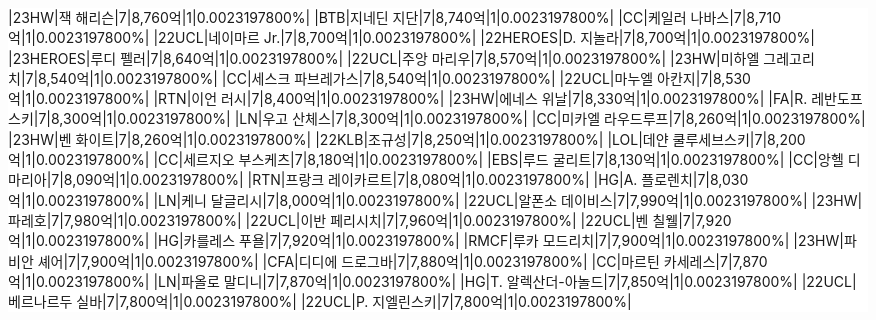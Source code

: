 |23HW|잭 해리슨|7|8,760억|1|0.0023197800%|
|BTB|지네딘 지단|7|8,740억|1|0.0023197800%|
|CC|케일러 나바스|7|8,710억|1|0.0023197800%|
|22UCL|네이마르 Jr.|7|8,700억|1|0.0023197800%|
|22HEROES|D. 지놀라|7|8,700억|1|0.0023197800%|
|23HEROES|루디 펠러|7|8,640억|1|0.0023197800%|
|22UCL|주앙 마리우|7|8,570억|1|0.0023197800%|
|23HW|미하엘 그레고리치|7|8,540억|1|0.0023197800%|
|CC|세스크 파브레가스|7|8,540억|1|0.0023197800%|
|22UCL|마누엘 아칸지|7|8,530억|1|0.0023197800%|
|RTN|이언 러시|7|8,400억|1|0.0023197800%|
|23HW|에네스 위날|7|8,330억|1|0.0023197800%|
|FA|R. 레반도프스키|7|8,300억|1|0.0023197800%|
|LN|우고 산체스|7|8,300억|1|0.0023197800%|
|CC|미카엘 라우드루프|7|8,260억|1|0.0023197800%|
|23HW|벤 화이트|7|8,260억|1|0.0023197800%|
|22KLB|조규성|7|8,250억|1|0.0023197800%|
|LOL|데얀 쿨루세브스키|7|8,200억|1|0.0023197800%|
|CC|세르지오 부스케츠|7|8,180억|1|0.0023197800%|
|EBS|루드 굴리트|7|8,130억|1|0.0023197800%|
|CC|앙헬 디마리아|7|8,090억|1|0.0023197800%|
|RTN|프랑크 레이카르트|7|8,080억|1|0.0023197800%|
|HG|A. 플로렌치|7|8,030억|1|0.0023197800%|
|LN|케니 달글리시|7|8,000억|1|0.0023197800%|
|22UCL|알폰소 데이비스|7|7,990억|1|0.0023197800%|
|23HW|파레호|7|7,980억|1|0.0023197800%|
|22UCL|이반 페리시치|7|7,960억|1|0.0023197800%|
|22UCL|벤 칠웰|7|7,920억|1|0.0023197800%|
|HG|카를레스 푸욜|7|7,920억|1|0.0023197800%|
|RMCF|루카 모드리치|7|7,900억|1|0.0023197800%|
|23HW|파비안 셰어|7|7,900억|1|0.0023197800%|
|CFA|디디에 드로그바|7|7,880억|1|0.0023197800%|
|CC|마르틴 카세레스|7|7,870억|1|0.0023197800%|
|LN|파올로 말디니|7|7,870억|1|0.0023197800%|
|HG|T. 알렉산더-아놀드|7|7,850억|1|0.0023197800%|
|22UCL|베르나르두 실바|7|7,800억|1|0.0023197800%|
|22UCL|P. 지엘린스키|7|7,800억|1|0.0023197800%|